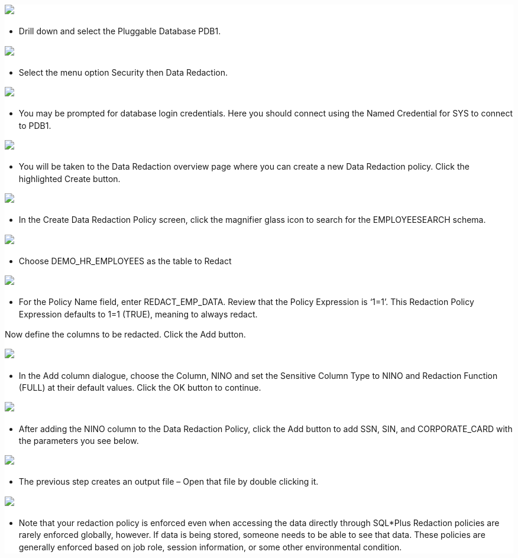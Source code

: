  ![](images/Lab100/0.1x.png) 

- Drill down and select the Pluggable Database PDB1.

 ![](images/Lab100/0.1x.png) 

- Select the menu option Security then Data Redaction.

 ![](images/Lab100/0.1x.png) 

- You may be prompted for database login credentials.  Here you should connect using the Named Credential for SYS to connect to PDB1.

 ![](images/Lab100/0.1x.png) 

- You will be taken to the Data Redaction overview page where you can create a new Data Redaction policy.  Click the highlighted Create button. 

 ![](images/Lab100/0.1x.png) 

- In the Create Data Redaction Policy screen, click the magnifier glass icon to search for the EMPLOYEESEARCH schema.

 ![](images/Lab100/0.1x.png) 

- Choose DEMO_HR_EMPLOYEES as the table to Redact

 ![](images/Lab100/0.1x.png) 

- For the Policy Name field, enter REDACT_EMP_DATA. Review that the Policy Expression is ‘1=1’.  This Redaction Policy Expression defaults to 1=1 (TRUE), meaning to always redact.

 Now define the columns to be redacted.  Click the Add button. 

 ![](images/Lab100/0.1x.png)  

- In the Add column dialogue, choose the Column, NINO and set the Sensitive Column Type to NINO and Redaction Function (FULL) at their default values.  Click the OK button to continue.

 ![](images/Lab100/0.1x.png) 

- After adding the NINO column to the Data Redaction Policy, click the Add button to add SSN, SIN, and CORPORATE_CARD with the parameters you see below.  

 ![](images/Lab100/0.1x.png) 

- The previous step creates an output file – Open that file by double clicking it.

 ![](images/Lab100/0.1x.png) 

- Note that your redaction policy is enforced even when accessing the data directly through SQL*Plus
 Redaction policies are rarely enforced globally, however.  If data is being stored, someone needs to be able to see that data.  These policies are generally enforced based on job role, session information, or some other environmental condition.
